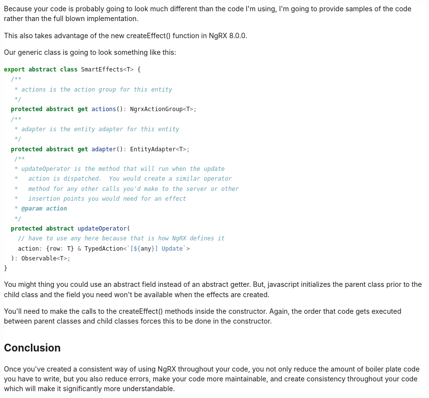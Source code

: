 Because your code is probably going to look much different than the code I'm using, I'm going to provide samples of the code rather than the full blown implementation.

This also takes advantage of the new createEffect() function in NgRX 8.0.0.

Our generic class is going to look something like this:

```typescript
export abstract class SmartEffects<T> {
  /**
   * actions is the action group for this entity
   */
  protected abstract get actions(): NgrxActionGroup<T>;
  /**
   * adapter is the entity adapter for this entity
   */
  protected abstract get adapter(): EntityAdapter<T>;
   /**
   * updateOperator is the method that will run when the update
   *   action is dispatched.  You would create a similar operator
   *   method for any other calls you'd make to the server or other
   *   insertion points you would need for an effect
   * @param action
   */
  protected abstract updateOperator(
    // have to use any here because that is how NgRX defines it
    action: {row: T} & TypedAction<`[${any}] Update`>
  ): Observable<T>;
}
```

You might thing you could use an abstract field instead of  an abstract getter. But, javascript initializes the parent class prior to the child class and the field you need won't be available when the effects are created.

You'll need to make the calls to the createEffect() methods inside the constructor. Again, the order that code gets executed between parent classes and child classes forces this to be done in the constructor.

## Conclusion

Once you've created a consistent way of using NgRX throughout your code, you not only reduce the amount of boiler plate code you have to write, but you also reduce errors, make your code more maintainable, and create consistency throughout your code which will make it significantly more understandable.
